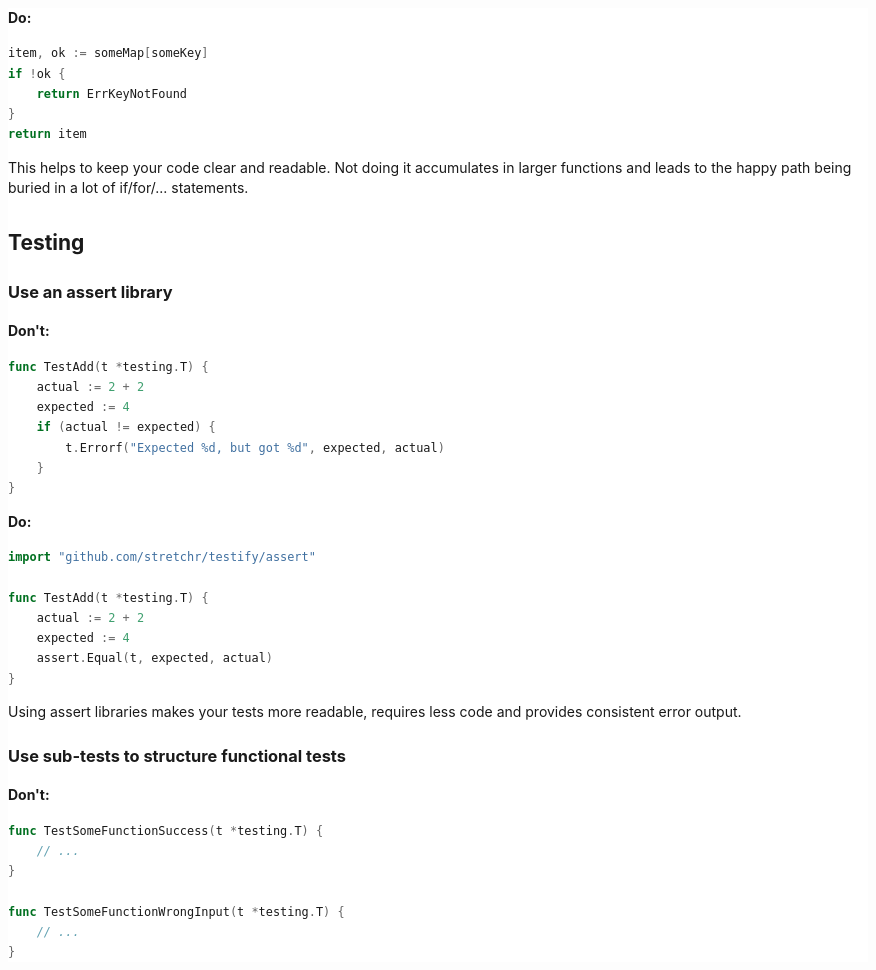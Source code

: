 **Do:**
```go
item, ok := someMap[someKey]
if !ok {
	return ErrKeyNotFound
}
return item
```

This helps to keep your code clear and readable. Not doing it accumulates in 
larger functions and leads to the happy path being buried in a lot of if/for/... 
statements.

## Testing

### Use an assert library

**Don't:**
```go
func TestAdd(t *testing.T) {
	actual := 2 + 2
	expected := 4
	if (actual != expected) {
		t.Errorf("Expected %d, but got %d", expected, actual)
	}
}
```

**Do:**
```go
import "github.com/stretchr/testify/assert"

func TestAdd(t *testing.T) {
	actual := 2 + 2
	expected := 4
	assert.Equal(t, expected, actual)
}
```

Using assert libraries makes your tests more readable, requires less code and
provides consistent error output.

### Use sub-tests to structure functional tests
**Don't:**
```go
func TestSomeFunctionSuccess(t *testing.T) {
	// ...
}

func TestSomeFunctionWrongInput(t *testing.T) {
	// ...
}
```
